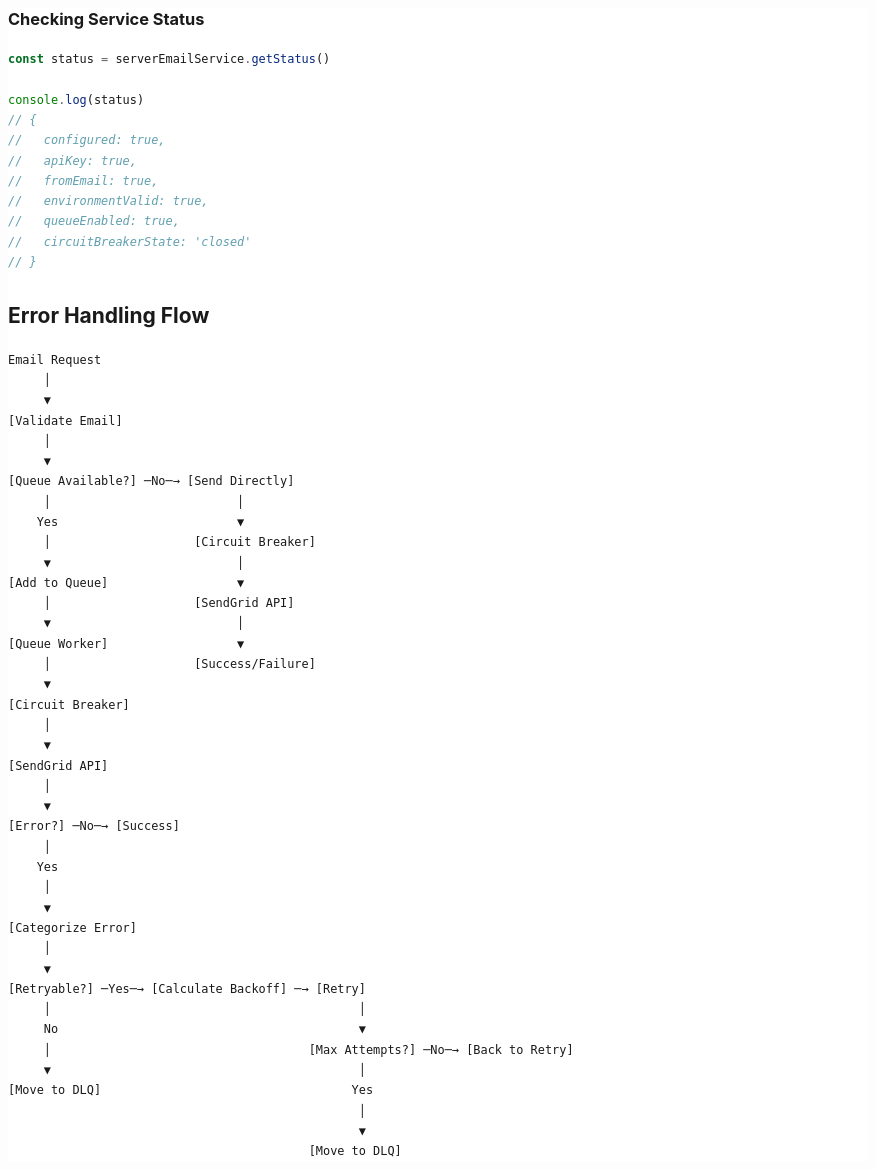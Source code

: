 ### Checking Service Status
```typescript
const status = serverEmailService.getStatus()

console.log(status)
// {
//   configured: true,
//   apiKey: true,
//   fromEmail: true,
//   environmentValid: true,
//   queueEnabled: true,
//   circuitBreakerState: 'closed'
// }
```

## Error Handling Flow

```
Email Request
     │
     ▼
[Validate Email]
     │
     ▼
[Queue Available?] ─No─→ [Send Directly]
     │                          │
    Yes                         ▼
     │                    [Circuit Breaker]
     ▼                          │
[Add to Queue]                  ▼
     │                    [SendGrid API]
     ▼                          │
[Queue Worker]                  ▼
     │                    [Success/Failure]
     ▼
[Circuit Breaker]
     │
     ▼
[SendGrid API]
     │
     ▼
[Error?] ─No─→ [Success]
     │
    Yes
     │
     ▼
[Categorize Error]
     │
     ▼
[Retryable?] ─Yes─→ [Calculate Backoff] ─→ [Retry]
     │                                           │
     No                                          ▼
     │                                    [Max Attempts?] ─No─→ [Back to Retry]
     ▼                                           │
[Move to DLQ]                                   Yes
                                                 │
                                                 ▼
                                          [Move to DLQ]
```
